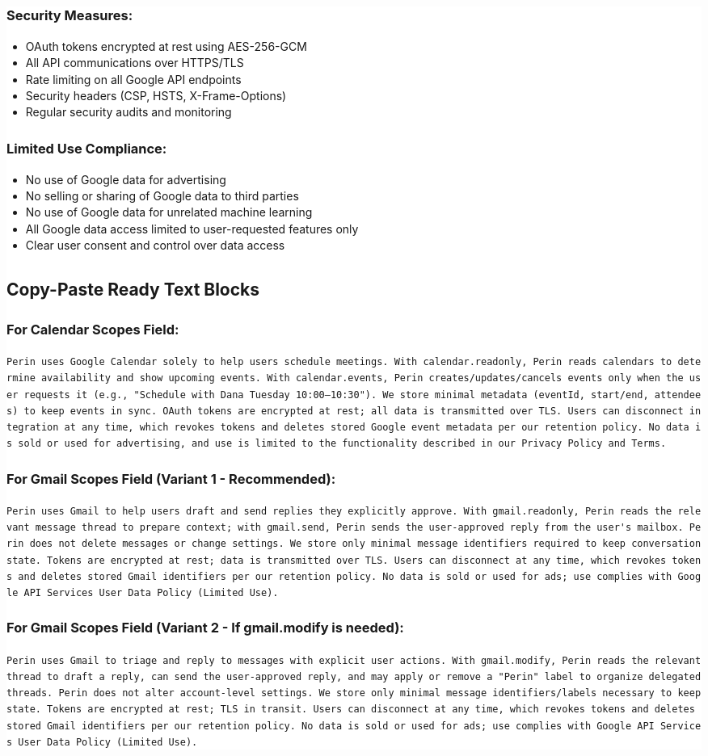 ### Security Measures:

- OAuth tokens encrypted at rest using AES-256-GCM
- All API communications over HTTPS/TLS
- Rate limiting on all Google API endpoints
- Security headers (CSP, HSTS, X-Frame-Options)
- Regular security audits and monitoring

### Limited Use Compliance:

- No use of Google data for advertising
- No selling or sharing of Google data to third parties
- No use of Google data for unrelated machine learning
- All Google data access limited to user-requested features only
- Clear user consent and control over data access

## Copy-Paste Ready Text Blocks

### For Calendar Scopes Field:

```
Perin uses Google Calendar solely to help users schedule meetings. With calendar.readonly, Perin reads calendars to determine availability and show upcoming events. With calendar.events, Perin creates/updates/cancels events only when the user requests it (e.g., "Schedule with Dana Tuesday 10:00–10:30"). We store minimal metadata (eventId, start/end, attendees) to keep events in sync. OAuth tokens are encrypted at rest; all data is transmitted over TLS. Users can disconnect integration at any time, which revokes tokens and deletes stored Google event metadata per our retention policy. No data is sold or used for advertising, and use is limited to the functionality described in our Privacy Policy and Terms.
```

### For Gmail Scopes Field (Variant 1 - Recommended):

```
Perin uses Gmail to help users draft and send replies they explicitly approve. With gmail.readonly, Perin reads the relevant message thread to prepare context; with gmail.send, Perin sends the user-approved reply from the user's mailbox. Perin does not delete messages or change settings. We store only minimal message identifiers required to keep conversation state. Tokens are encrypted at rest; data is transmitted over TLS. Users can disconnect at any time, which revokes tokens and deletes stored Gmail identifiers per our retention policy. No data is sold or used for ads; use complies with Google API Services User Data Policy (Limited Use).
```

### For Gmail Scopes Field (Variant 2 - If gmail.modify is needed):

```
Perin uses Gmail to triage and reply to messages with explicit user actions. With gmail.modify, Perin reads the relevant thread to draft a reply, can send the user-approved reply, and may apply or remove a "Perin" label to organize delegated threads. Perin does not alter account-level settings. We store only minimal message identifiers/labels necessary to keep state. Tokens are encrypted at rest; TLS in transit. Users can disconnect at any time, which revokes tokens and deletes stored Gmail identifiers per our retention policy. No data is sold or used for ads; use complies with Google API Services User Data Policy (Limited Use).
```
